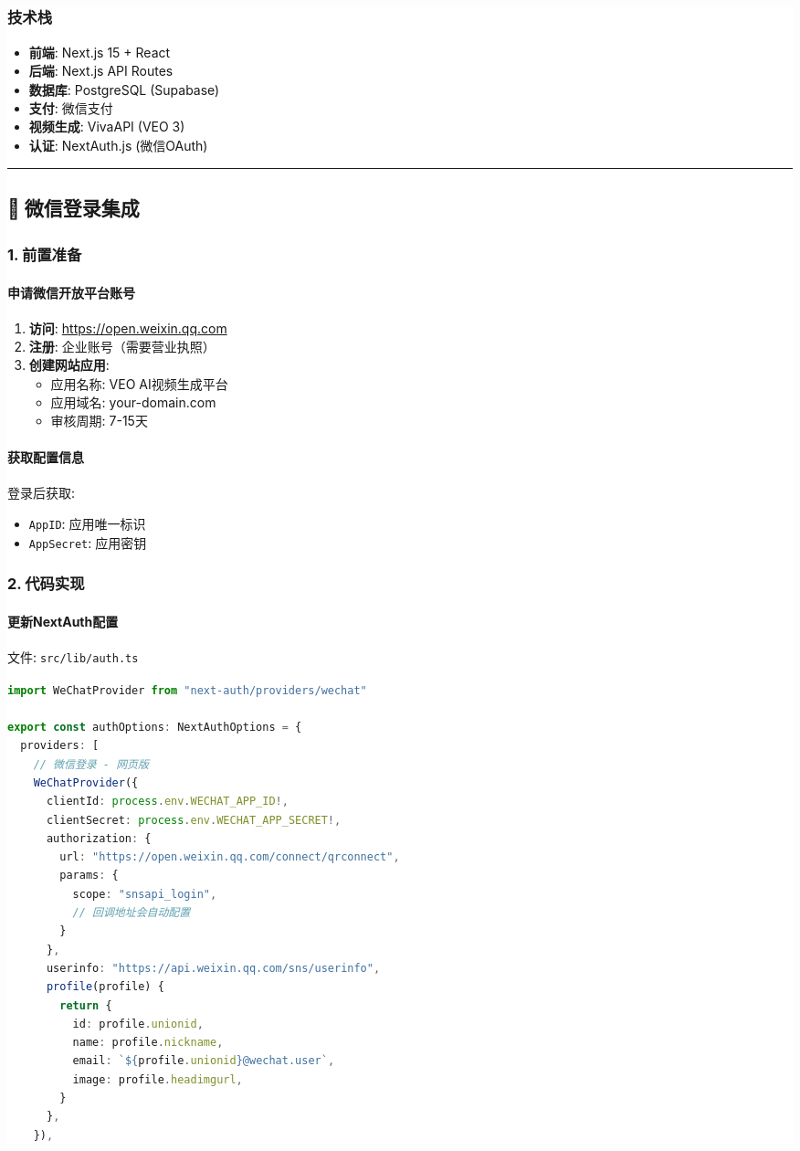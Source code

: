 ```
```

### 技术栈

- **前端**: Next.js 15 + React
- **后端**: Next.js API Routes
- **数据库**: PostgreSQL (Supabase)
- **支付**: 微信支付
- **视频生成**: VivaAPI (VEO 3)
- **认证**: NextAuth.js (微信OAuth)

---

## 🔐 微信登录集成

### 1. 前置准备

#### 申请微信开放平台账号

1. **访问**: https://open.weixin.qq.com
2. **注册**: 企业账号（需要营业执照）
3. **创建网站应用**: 
   - 应用名称: VEO AI视频生成平台
   - 应用域名: your-domain.com
   - 审核周期: 7-15天

#### 获取配置信息

登录后获取:
- `AppID`: 应用唯一标识
- `AppSecret`: 应用密钥

### 2. 代码实现

#### 更新NextAuth配置

文件: `src/lib/auth.ts`

```typescript
import WeChatProvider from "next-auth/providers/wechat"

export const authOptions: NextAuthOptions = {
  providers: [
    // 微信登录 - 网页版
    WeChatProvider({
      clientId: process.env.WECHAT_APP_ID!,
      clientSecret: process.env.WECHAT_APP_SECRET!,
      authorization: {
        url: "https://open.weixin.qq.com/connect/qrconnect",
        params: {
          scope: "snsapi_login",
          // 回调地址会自动配置
        }
      },
      userinfo: "https://api.weixin.qq.com/sns/userinfo",
      profile(profile) {
        return {
          id: profile.unionid,
          name: profile.nickname,
          email: `${profile.unionid}@wechat.user`,
          image: profile.headimgurl,
        }
      },
    }),
```